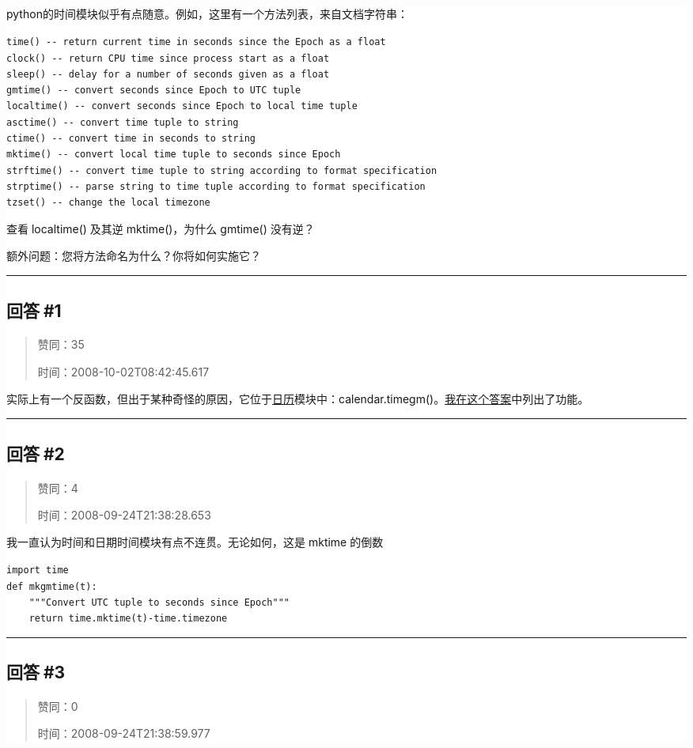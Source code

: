 python的时间模块似乎有点随意。例如，这里有一个方法列表，来自文档字符串：

```
time() -- return current time in seconds since the Epoch as a float
clock() -- return CPU time since process start as a float
sleep() -- delay for a number of seconds given as a float
gmtime() -- convert seconds since Epoch to UTC tuple
localtime() -- convert seconds since Epoch to local time tuple
asctime() -- convert time tuple to string
ctime() -- convert time in seconds to string
mktime() -- convert local time tuple to seconds since Epoch
strftime() -- convert time tuple to string according to format specification
strptime() -- parse string to time tuple according to format specification
tzset() -- change the local timezone 
```

查看 localtime() 及其逆 mktime()，为什么 gmtime() 没有逆？

额外问题：您将方法命名为什么？你将如何实施它？

* * *

## 回答 #1

> 赞同：35
> 
> 时间：2008-10-02T08:42:45.617

实际上有一个反函数，但出于某种奇怪的原因，它位于[日历](https://docs.python.org/2/library/calendar.html)模块中：calendar.timegm()。[我在这个答案](https://stackoverflow.com/questions/79797/how-do-i-convert-local-time-to-utc-in-python#79913)中列出了功能。

* * *

## 回答 #2

> 赞同：4
> 
> 时间：2008-09-24T21:38:28.653

我一直认为时间和日期时间模块有点不连贯。无论如何，这是 mktime 的倒数

```
import time
def mkgmtime(t):
    """Convert UTC tuple to seconds since Epoch"""
    return time.mktime(t)-time.timezone 
```

* * *

## 回答 #3

> 赞同：0
> 
> 时间：2008-09-24T21:38:59.977
